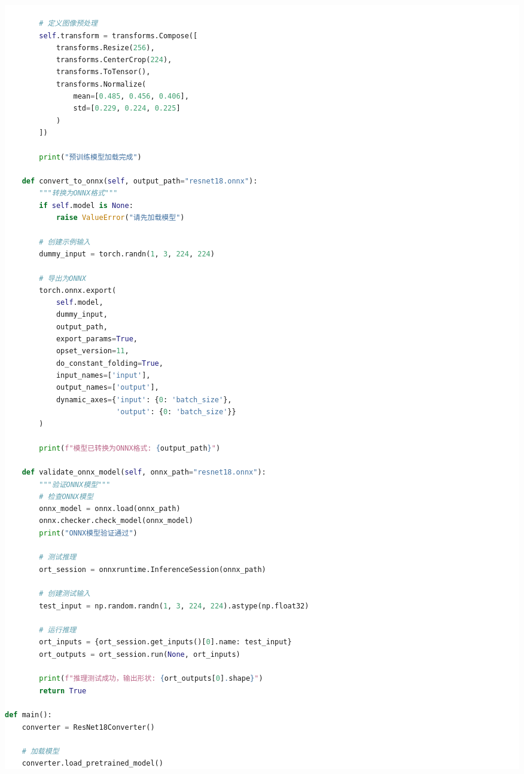 ```python
        
        # 定义图像预处理
        self.transform = transforms.Compose([
            transforms.Resize(256),
            transforms.CenterCrop(224),
            transforms.ToTensor(),
            transforms.Normalize(
                mean=[0.485, 0.456, 0.406],
                std=[0.229, 0.224, 0.225]
            )
        ])
        
        print("预训练模型加载完成")
    
    def convert_to_onnx(self, output_path="resnet18.onnx"):
        """转换为ONNX格式"""
        if self.model is None:
            raise ValueError("请先加载模型")
        
        # 创建示例输入
        dummy_input = torch.randn(1, 3, 224, 224)
        
        # 导出为ONNX
        torch.onnx.export(
            self.model,
            dummy_input,
            output_path,
            export_params=True,
            opset_version=11,
            do_constant_folding=True,
            input_names=['input'],
            output_names=['output'],
            dynamic_axes={'input': {0: 'batch_size'},
                          'output': {0: 'batch_size'}}
        )
        
        print(f"模型已转换为ONNX格式: {output_path}")
    
    def validate_onnx_model(self, onnx_path="resnet18.onnx"):
        """验证ONNX模型"""
        # 检查ONNX模型
        onnx_model = onnx.load(onnx_path)
        onnx.checker.check_model(onnx_model)
        print("ONNX模型验证通过")
        
        # 测试推理
        ort_session = onnxruntime.InferenceSession(onnx_path)
        
        # 创建测试输入
        test_input = np.random.randn(1, 3, 224, 224).astype(np.float32)
        
        # 运行推理
        ort_inputs = {ort_session.get_inputs()[0].name: test_input}
        ort_outputs = ort_session.run(None, ort_inputs)
        
        print(f"推理测试成功，输出形状: {ort_outputs[0].shape}")
        return True

def main():
    converter = ResNet18Converter()
    
    # 加载模型
    converter.load_pretrained_model()
```